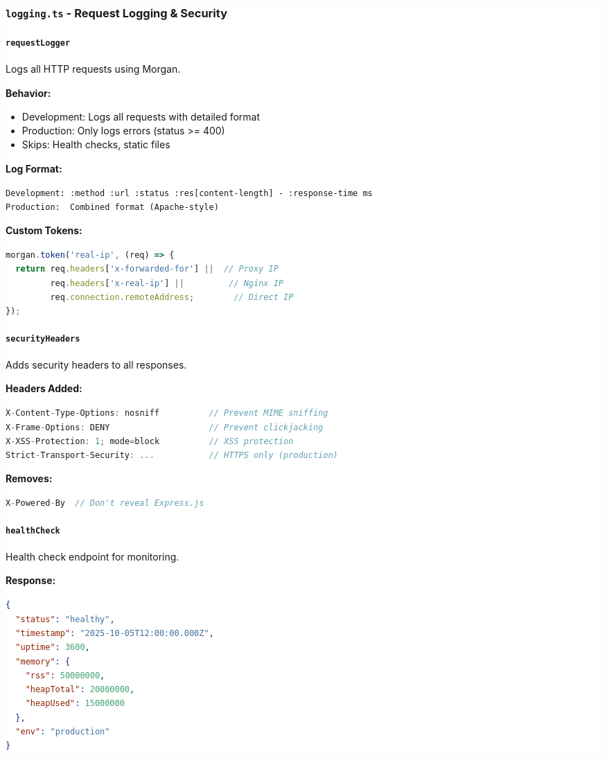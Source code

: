 ### `logging.ts` - Request Logging & Security

#### `requestLogger`

Logs all HTTP requests using Morgan.

**Behavior:**
- Development: Logs all requests with detailed format
- Production: Only logs errors (status >= 400)
- Skips: Health checks, static files

**Log Format:**
```
Development: :method :url :status :res[content-length] - :response-time ms
Production:  Combined format (Apache-style)
```

**Custom Tokens:**
```typescript
morgan.token('real-ip', (req) => {
  return req.headers['x-forwarded-for'] ||  // Proxy IP
         req.headers['x-real-ip'] ||         // Nginx IP
         req.connection.remoteAddress;        // Direct IP
});
```

#### `securityHeaders`

Adds security headers to all responses.

**Headers Added:**
```typescript
X-Content-Type-Options: nosniff          // Prevent MIME sniffing
X-Frame-Options: DENY                    // Prevent clickjacking
X-XSS-Protection: 1; mode=block          // XSS protection
Strict-Transport-Security: ...           // HTTPS only (production)
```

**Removes:**
```typescript
X-Powered-By  // Don't reveal Express.js
```

#### `healthCheck`

Health check endpoint for monitoring.

**Response:**
```json
{
  "status": "healthy",
  "timestamp": "2025-10-05T12:00:00.000Z",
  "uptime": 3600,
  "memory": {
    "rss": 50000000,
    "heapTotal": 20000000,
    "heapUsed": 15000000
  },
  "env": "production"
}
```
